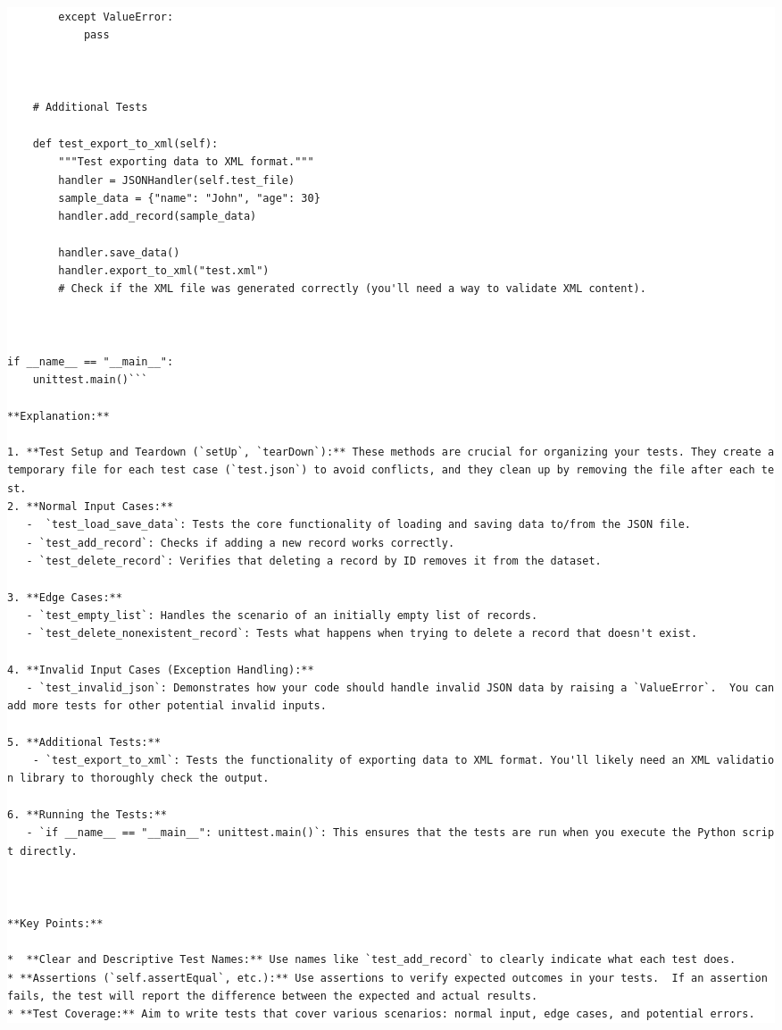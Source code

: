 ```
        except ValueError:
            pass 



    # Additional Tests

    def test_export_to_xml(self):
        """Test exporting data to XML format."""
        handler = JSONHandler(self.test_file)
        sample_data = {"name": "John", "age": 30}
        handler.add_record(sample_data)

        handler.save_data()  
        handler.export_to_xml("test.xml")  
        # Check if the XML file was generated correctly (you'll need a way to validate XML content).



if __name__ == "__main__":
    unittest.main()``` 

**Explanation:**

1. **Test Setup and Teardown (`setUp`, `tearDown`):** These methods are crucial for organizing your tests. They create a temporary file for each test case (`test.json`) to avoid conflicts, and they clean up by removing the file after each test.
2. **Normal Input Cases:**
   -  `test_load_save_data`: Tests the core functionality of loading and saving data to/from the JSON file.
   - `test_add_record`: Checks if adding a new record works correctly.
   - `test_delete_record`: Verifies that deleting a record by ID removes it from the dataset.

3. **Edge Cases:**
   - `test_empty_list`: Handles the scenario of an initially empty list of records.
   - `test_delete_nonexistent_record`: Tests what happens when trying to delete a record that doesn't exist. 

4. **Invalid Input Cases (Exception Handling):**
   - `test_invalid_json`: Demonstrates how your code should handle invalid JSON data by raising a `ValueError`.  You can add more tests for other potential invalid inputs.

5. **Additional Tests:**
    - `test_export_to_xml`: Tests the functionality of exporting data to XML format. You'll likely need an XML validation library to thoroughly check the output.

6. **Running the Tests:** 
   - `if __name__ == "__main__": unittest.main()`: This ensures that the tests are run when you execute the Python script directly.



**Key Points:**

*  **Clear and Descriptive Test Names:** Use names like `test_add_record` to clearly indicate what each test does.
* **Assertions (`self.assertEqual`, etc.):** Use assertions to verify expected outcomes in your tests.  If an assertion fails, the test will report the difference between the expected and actual results. 
* **Test Coverage:** Aim to write tests that cover various scenarios: normal input, edge cases, and potential errors.

```